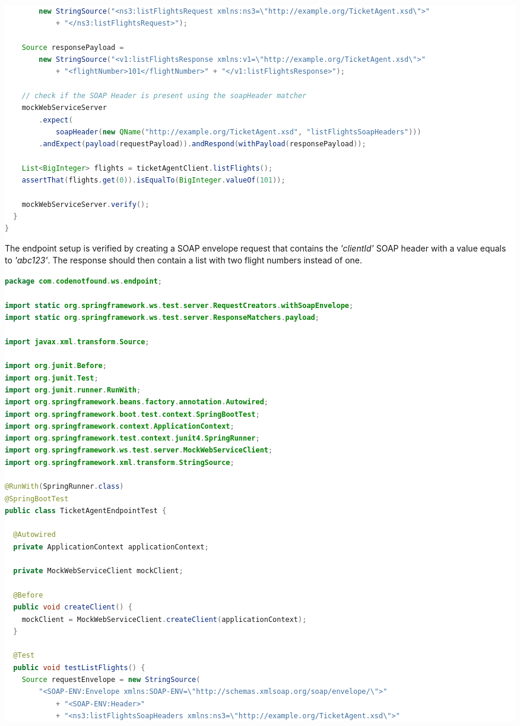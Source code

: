 ``` java
        new StringSource("<ns3:listFlightsRequest xmlns:ns3=\"http://example.org/TicketAgent.xsd\">"
            + "</ns3:listFlightsRequest>");

    Source responsePayload =
        new StringSource("<v1:listFlightsResponse xmlns:v1=\"http://example.org/TicketAgent.xsd\">"
            + "<flightNumber>101</flightNumber>" + "</v1:listFlightsResponse>");

    // check if the SOAP Header is present using the soapHeader matcher
    mockWebServiceServer
        .expect(
            soapHeader(new QName("http://example.org/TicketAgent.xsd", "listFlightsSoapHeaders")))
        .andExpect(payload(requestPayload)).andRespond(withPayload(responsePayload));

    List<BigInteger> flights = ticketAgentClient.listFlights();
    assertThat(flights.get(0)).isEqualTo(BigInteger.valueOf(101));

    mockWebServiceServer.verify();
  }
}
```

The endpoint setup is verified by creating a SOAP envelope request that contains the <var>'clientId'</var> SOAP header with a value equals to <var>'abc123'</var>. The response should then contain a list with two flight numbers instead of one.

``` java
package com.codenotfound.ws.endpoint;

import static org.springframework.ws.test.server.RequestCreators.withSoapEnvelope;
import static org.springframework.ws.test.server.ResponseMatchers.payload;

import javax.xml.transform.Source;

import org.junit.Before;
import org.junit.Test;
import org.junit.runner.RunWith;
import org.springframework.beans.factory.annotation.Autowired;
import org.springframework.boot.test.context.SpringBootTest;
import org.springframework.context.ApplicationContext;
import org.springframework.test.context.junit4.SpringRunner;
import org.springframework.ws.test.server.MockWebServiceClient;
import org.springframework.xml.transform.StringSource;

@RunWith(SpringRunner.class)
@SpringBootTest
public class TicketAgentEndpointTest {

  @Autowired
  private ApplicationContext applicationContext;

  private MockWebServiceClient mockClient;

  @Before
  public void createClient() {
    mockClient = MockWebServiceClient.createClient(applicationContext);
  }

  @Test
  public void testListFlights() {
    Source requestEnvelope = new StringSource(
        "<SOAP-ENV:Envelope xmlns:SOAP-ENV=\"http://schemas.xmlsoap.org/soap/envelope/\">"
            + "<SOAP-ENV:Header>"
            + "<ns3:listFlightsSoapHeaders xmlns:ns3=\"http://example.org/TicketAgent.xsd\">"
```
